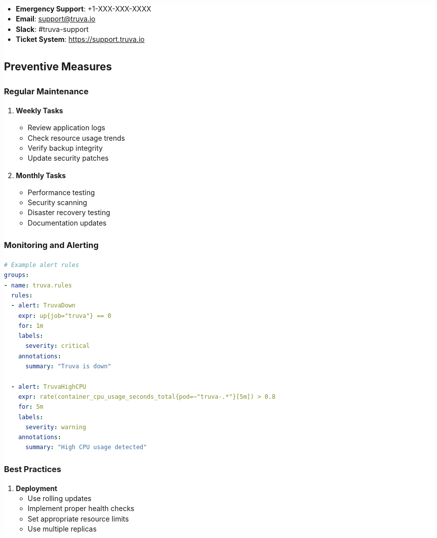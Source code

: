 - **Emergency Support**: +1-XXX-XXX-XXXX
- **Email**: support@truva.io
- **Slack**: #truva-support
- **Ticket System**: https://support.truva.io

## Preventive Measures

### Regular Maintenance

1. **Weekly Tasks**
   - Review application logs
   - Check resource usage trends
   - Verify backup integrity
   - Update security patches

2. **Monthly Tasks**
   - Performance testing
   - Security scanning
   - Disaster recovery testing
   - Documentation updates

### Monitoring and Alerting

```yaml
# Example alert rules
groups:
- name: truva.rules
  rules:
  - alert: TruvaDown
    expr: up{job="truva"} == 0
    for: 1m
    labels:
      severity: critical
    annotations:
      summary: "Truva is down"
      
  - alert: TruvaHighCPU
    expr: rate(container_cpu_usage_seconds_total{pod=~"truva-.*"}[5m]) > 0.8
    for: 5m
    labels:
      severity: warning
    annotations:
      summary: "High CPU usage detected"
```

### Best Practices

1. **Deployment**
   - Use rolling updates
   - Implement proper health checks
   - Set appropriate resource limits
   - Use multiple replicas
